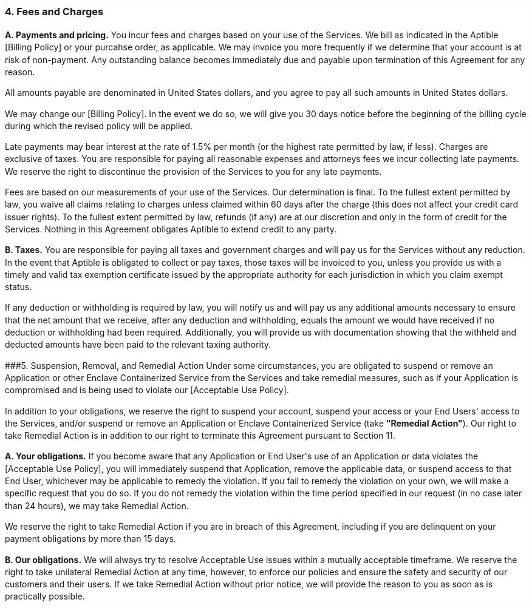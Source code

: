### 4. Fees and Charges
**A. Payments and pricing.** You incur fees and charges based on your use of the Services. We bill as indicated in the Aptible [Billing Policy] or your purcahse order, as applicable. We may invoice you more frequently if we determine that your account is at risk of non-payment. Any outstanding balance becomes immediately due and payable upon termination of this Agreement for any reason.

All amounts payable are denominated in United States dollars, and you agree to pay all such amounts in United States dollars.

We may change our [Billing Policy]. In the event we do so, we will give you 30 days notice before the beginning of the billing cycle during which the revised policy will be applied.

Late payments may bear interest at the rate of 1.5% per month (or the highest rate permitted by law, if less). Charges are exclusive of taxes. You are responsible for paying all reasonable expenses and attorneys fees we incur collecting late payments. We reserve the right to discontinue the provision of the Services to you for any late payments.

Fees are based on our measurements of your use of the Services. Our determination is final. To the fullest extent permitted by law, you waive all claims relating to charges unless claimed within 60 days after the charge (this does not affect your credit card issuer rights). To the fullest extent permitted by law, refunds (if any) are at our discretion and only in the form of credit for the Services. Nothing in this Agreement obligates Aptible to extend credit to any party.

**B. Taxes.** You are responsible for paying all taxes and government charges and will pay us for the Services without any reduction. In the event that Aptible is obligated to collect or pay taxes, those taxes will be invoiced to you, unless you provide us with a timely and valid tax exemption certificate issued by the appropriate authority for each jurisdiction in which you claim exempt status.

If any deduction or withholding is required by law, you will notify us and will pay us any additional amounts necessary to ensure that the net amount that we receive, after any deduction and withholding, equals the amount we would have received if no deduction or withholding had been required. Additionally, you will provide us with documentation showing that the withheld and deducted amounts have been paid to the relevant taxing authority.

###5. Suspension, Removal, and Remedial Action
Under some circumstances, you are obligated to suspend or remove an Application or other Enclave Containerized Service from the Services and take remedial measures, such as if your Application is compromised and is being used to violate our [Acceptable Use Policy]. 

In addition to your obligations, we reserve the right to suspend your account, suspend your access or your End Users' access to the Services, and/or suspend or remove an Application  or Enclave Containerized Service (take **"Remedial Action"**). Our right to take Remedial Action is in addition to our right to terminate this Agreement pursuant to Section 11.

**A. Your obligations.** If you become aware that any Application or End User's use of an Application or data violates the [Acceptable Use Policy], you will immediately suspend that Application, remove the applicable data, or suspend access to that End User, whichever may be applicable to remedy the violation. If you fail to remedy the violation on your own, we will make a specific request that you do so. If you do not remedy the violation within the time period specified in our request (in no case later than 24 hours), we may take Remedial Action.

We reserve the right to take Remedial Action if you are in breach of this Agreement, including if you are delinquent on your payment obligations by more than 15 days.

**B. Our obligations.** We will always try to resolve Acceptable Use issues within a mutually acceptable timeframe. We reserve the right to take unilateral Remedial Action at any time, however, to enforce our policies and ensure the safety and security of our customers and their users. If we take Remedial Action without prior notice, we will provide the reason to you as soon as is practically possible.
